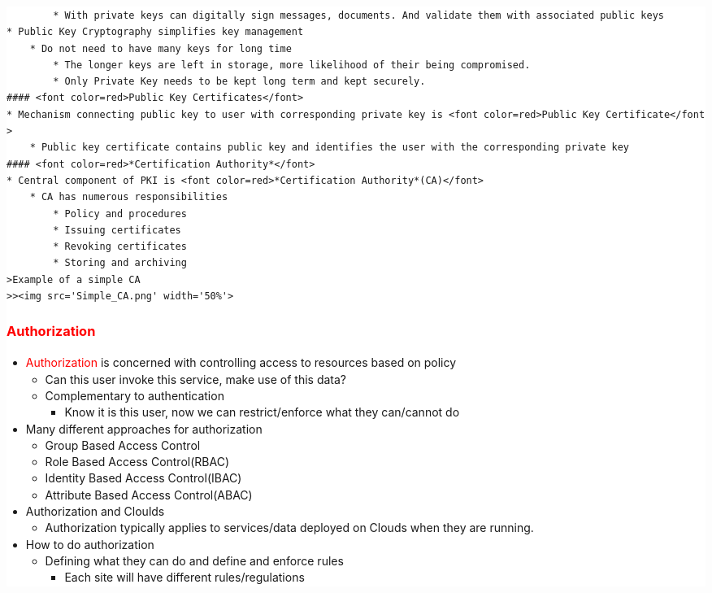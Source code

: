             * With private keys can digitally sign messages, documents. And validate them with associated public keys
    * Public Key Cryptography simplifies key management
        * Do not need to have many keys for long time
            * The longer keys are left in storage, more likelihood of their being compromised.
            * Only Private Key needs to be kept long term and kept securely.
    #### <font color=red>Public Key Certificates</font>
    * Mechanism connecting public key to user with corresponding private key is <font color=red>Public Key Certificate</font>
        * Public key certificate contains public key and identifies the user with the corresponding private key
    #### <font color=red>*Certification Authority*</font>
    * Central component of PKI is <font color=red>*Certification Authority*(CA)</font>
        * CA has numerous responsibilities
            * Policy and procedures
            * Issuing certificates
            * Revoking certificates
            * Storing and archiving
    >Example of a simple CA
    >><img src='Simple_CA.png' width='50%'>
### <font color=red>Authorization</font>
* <font color=red>Authorization</font> is concerned with controlling access to resources based on policy
    * Can this user invoke this service, make use of this data?
    * Complementary to authentication
        * Know it is this user, now we can restrict/enforce what they can/cannot do
* Many different approaches for authorization
    * Group Based Access Control
    * Role Based Access Control(RBAC)
    * Identity Based Access Control(IBAC)
    * Attribute Based Access Control(ABAC)
 * Authorization and Cloulds
    * Authorization typically applies to services/data deployed on Clouds when they are running.
* How to do authorization
    * Defining what they can do and define and enforce rules
        * Each site will have different rules/regulations